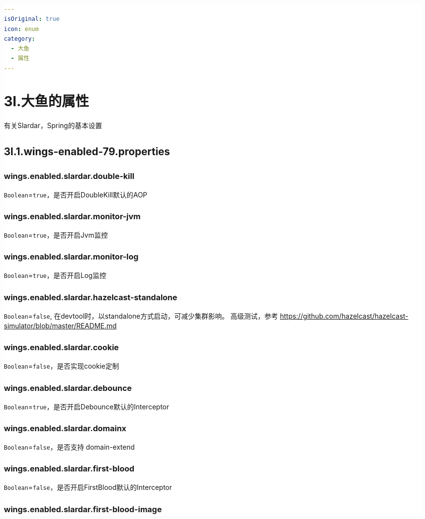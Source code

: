 ```yaml
---
isOriginal: true
icon: enum
category:
  - 大鱼
  - 属性
---
```


# 3I.大鱼的属性

有关Slardar，Spring的基本设置

## 3I.1.wings-enabled-79.properties

### wings.enabled.slardar.double-kill

`Boolean`=`true`，是否开启DoubleKill默认的AOP

### wings.enabled.slardar.monitor-jvm

`Boolean`=`true`，是否开启Jvm监控

### wings.enabled.slardar.monitor-log

`Boolean`=`true`，是否开启Log监控

### wings.enabled.slardar.hazelcast-standalone

`Boolean`=`false`, 在devtool时，以standalone方式启动，可减少集群影响。
高级测试，参考 <https://github.com/hazelcast/hazelcast-simulator/blob/master/README.md>

### wings.enabled.slardar.cookie

`Boolean`=`false`，是否实现cookie定制

### wings.enabled.slardar.debounce

`Boolean`=`true`，是否开启Debounce默认的Interceptor

### wings.enabled.slardar.domainx

`Boolean`=`false`，是否支持 domain-extend

### wings.enabled.slardar.first-blood

`Boolean`=`false`，是否开启FirstBlood默认的Interceptor

### wings.enabled.slardar.first-blood-image
